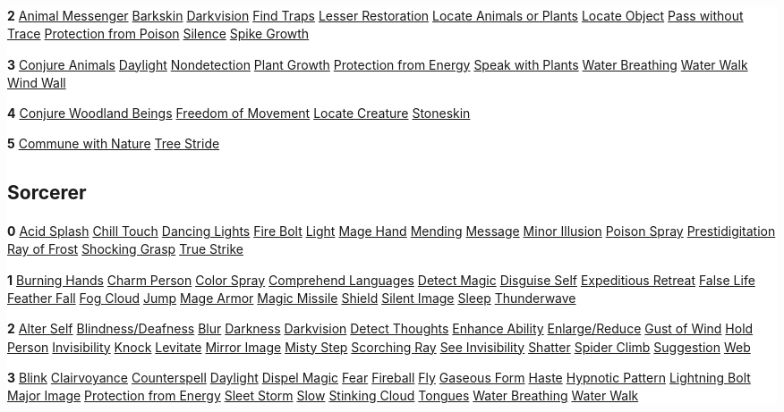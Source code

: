 <strong class="key">2</strong> [Animal Messenger](spells/Animal_Messenger.html) [Barkskin](spells/Barkskin.html) [Darkvision](spells/Darkvision.html) [Find Traps](spells/Find_Traps.html) [Lesser Restoration](spells/Lesser_Restoration.html) [Locate Animals or Plants](spells/Locate_Animals_or_Plants.html) [Locate Object](spells/Locate_Object.html) [Pass without Trace](spells/Pass_without_Trace.html) [Protection from Poison](spells/Protection_from_Poison.html) [Silence](spells/Silence.html) [Spike Growth](spells/Spike_Growth.html)

<strong class="key">3</strong> [Conjure Animals](spells/Conjure_Animals.html) [Daylight](spells/Daylight.html) [Nondetection](spells/Nondetection.html) [Plant Growth](spells/Plant_Growth.html) [Protection from Energy](spells/Protection_from_Energy.html) [Speak with Plants](spells/Speak_with_Plants.html) [Water Breathing](spells/Water_Breathing.html) [Water Walk](spells/Water_Walk.html) [Wind Wall](spells/Wind_Wall.html)

<strong class="key">4</strong> [Conjure Woodland Beings](spells/Conjure_Woodland_Beings.html) [Freedom of Movement](spells/Freedom_of_Movement.html) [Locate Creature](spells/Locate_Creature.html) [Stoneskin](spells/Stoneskin.html)

<strong class="key">5</strong> [Commune with Nature](spells/Commune_with_Nature.html) [Tree Stride](spells/Tree_Stride.html)

## Sorcerer
<strong class="key">0</strong> [Acid Splash](spells/Acid_Splash.html) [Chill Touch](spells/Chill_Touch.html) [Dancing Lights](spells/Dancing_Lights.html) [Fire Bolt](spells/Fire_Bolt.html) [Light](spells/Light.html) [Mage Hand](spells/Mage_Hand.html) [Mending](spells/Mending.html) [Message](spells/Message.html) [Minor Illusion](spells/Minor_Illusion.html) [Poison Spray](spells/Poison_Spray.html) [Prestidigitation](spells/Prestidigitation.html) [Ray of Frost](spells/Ray_of_Frost.html) [Shocking Grasp](spells/Shocking_Grasp.html) [True Strike](spells/True_Strike.html)

<strong class="key">1</strong> [Burning Hands](spells/Burning_Hands.html) [Charm Person](spells/Charm_Person.html) [Color Spray](spells/Color_Spray.html) [Comprehend Languages](spells/Comprehend_Languages.html) [Detect Magic](spells/Detect_Magic.html) [Disguise Self](spells/Disguise_Self.html) [Expeditious Retreat](spells/Expeditious_Retreat.html) [False Life](spells/False_Life.html) [Feather Fall](spells/Feather_Fall.html) [Fog Cloud](spells/Fog_Cloud.html) [Jump](spells/Jump.html) [Mage Armor](spells/Mage_Armor.html) [Magic Missile](spells/Magic_Missile.html) [Shield](spells/Shield.html) [Silent Image](spells/Silent_Image.html) [Sleep](spells/Sleep.html) [Thunderwave](spells/Thunderwave.html)

<strong class="key">2</strong> [Alter Self](spells/Alter_Self.html) [Blindness/Deafness](spells/Blindness_Deafness.html) [Blur](spells/Blur.html) [Darkness](spells/Darkness.html) [Darkvision](spells/Darkvision.html) [Detect Thoughts](spells/Detect_Thoughts.html) [Enhance Ability](spells/Enhance_Ability.html) [Enlarge/Reduce](spells/Enlarge_Reduce.html) [Gust of Wind](spells/Gust_of_Wind.html) [Hold Person](spells/Hold_Person.html) [Invisibility](spells/Invisibility.html) [Knock](spells/Knock.html) [Levitate](spells/Levitate.html) [Mirror Image](spells/Mirror_Image.html) [Misty Step](spells/Misty_Step.html) [Scorching Ray](spells/Scorching_Ray.html) [See Invisibility](spells/See_Invisibility.html) [Shatter](spells/Shatter.html) [Spider Climb](spells/Spider_Climb.html) [Suggestion](spells/Suggestion.html) [Web](spells/Web.html)

<strong class="key">3</strong> [Blink](spells/Blink.html) [Clairvoyance](spells/Clairvoyance.html) [Counterspell](spells/Counterspell.html) [Daylight](spells/Daylight.html) [Dispel Magic](spells/Dispel_Magic.html) [Fear](spells/Fear.html) [Fireball](spells/Fireball.html) [Fly](spells/Fly.html) [Gaseous Form](spells/Gaseous_Form.html) [Haste](spells/Haste.html) [Hypnotic Pattern](spells/Hypnotic_Pattern.html) [Lightning Bolt](spells/Lightning_Bolt.html) [Major Image](spells/Major_Image.html) [Protection from Energy](spells/Protection_from_Energy.html) [Sleet Storm](spells/Sleet_Storm.html) [Slow](spells/Slow.html) [Stinking Cloud](spells/Stinking_Cloud.html) [Tongues](spells/Tongues.html) [Water Breathing](spells/Water_Breathing.html) [Water Walk](spells/Water_Walk.html)
